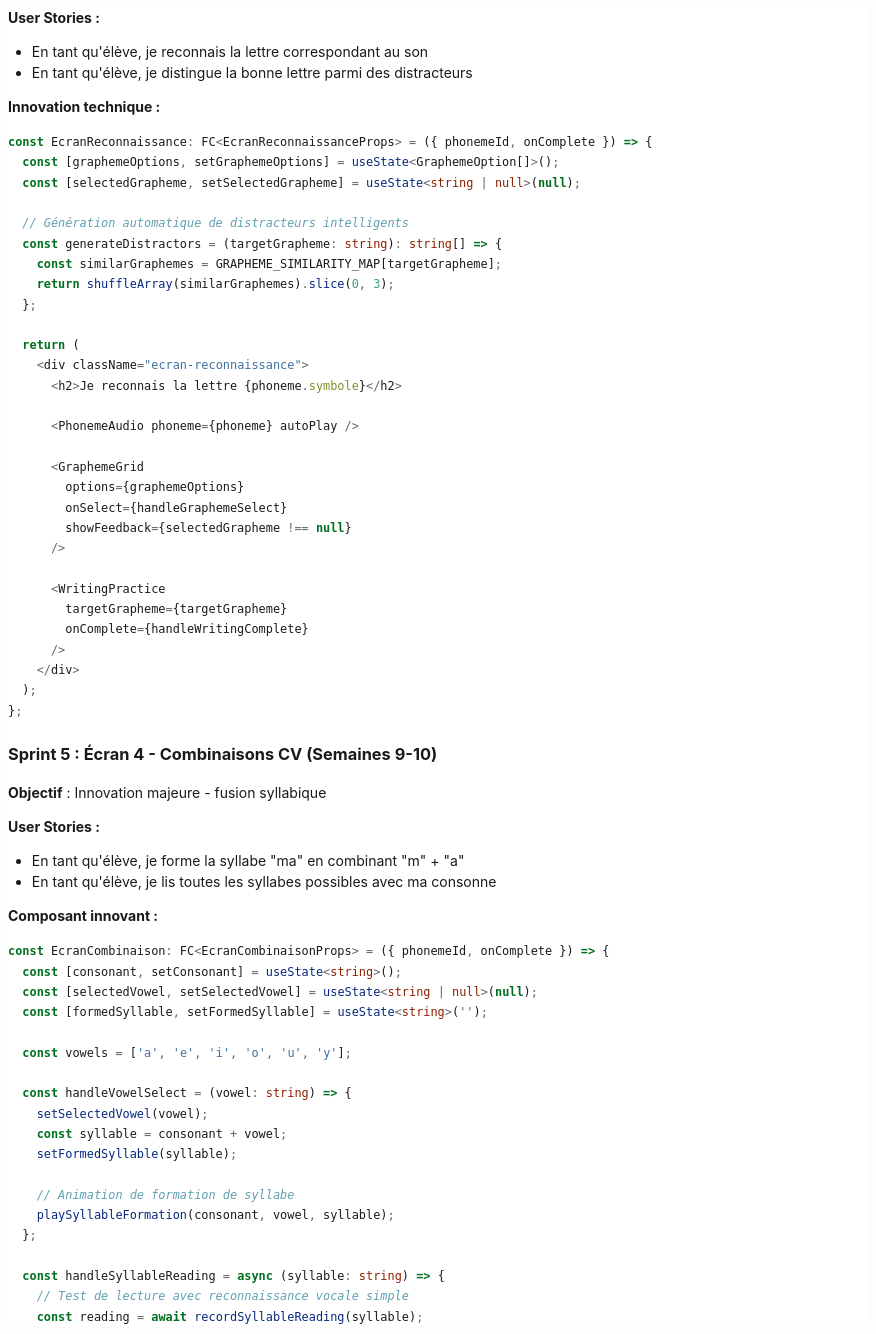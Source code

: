 **User Stories :**
- En tant qu'élève, je reconnais la lettre correspondant au son
- En tant qu'élève, je distingue la bonne lettre parmi des distracteurs

**Innovation technique :**
```typescript
const EcranReconnaissance: FC<EcranReconnaissanceProps> = ({ phonemeId, onComplete }) => {
  const [graphemeOptions, setGraphemeOptions] = useState<GraphemeOption[]>();
  const [selectedGrapheme, setSelectedGrapheme] = useState<string | null>(null);

  // Génération automatique de distracteurs intelligents
  const generateDistractors = (targetGrapheme: string): string[] => {
    const similarGraphemes = GRAPHEME_SIMILARITY_MAP[targetGrapheme];
    return shuffleArray(similarGraphemes).slice(0, 3);
  };

  return (
    <div className="ecran-reconnaissance">
      <h2>Je reconnais la lettre {phoneme.symbole}</h2>
      
      <PhonemeAudio phoneme={phoneme} autoPlay />
      
      <GraphemeGrid 
        options={graphemeOptions}
        onSelect={handleGraphemeSelect}
        showFeedback={selectedGrapheme !== null}
      />
      
      <WritingPractice 
        targetGrapheme={targetGrapheme}
        onComplete={handleWritingComplete}
      />
    </div>
  );
};
```

### Sprint 5 : Écran 4 - Combinaisons CV (Semaines 9-10)
**Objectif** : Innovation majeure - fusion syllabique

**User Stories :**
- En tant qu'élève, je forme la syllabe "ma" en combinant "m" + "a"
- En tant qu'élève, je lis toutes les syllabes possibles avec ma consonne

**Composant innovant :**
```typescript
const EcranCombinaison: FC<EcranCombinaisonProps> = ({ phonemeId, onComplete }) => {
  const [consonant, setConsonant] = useState<string>();
  const [selectedVowel, setSelectedVowel] = useState<string | null>(null);
  const [formedSyllable, setFormedSyllable] = useState<string>('');
  
  const vowels = ['a', 'e', 'i', 'o', 'u', 'y'];

  const handleVowelSelect = (vowel: string) => {
    setSelectedVowel(vowel);
    const syllable = consonant + vowel;
    setFormedSyllable(syllable);
    
    // Animation de formation de syllabe
    playSyllableFormation(consonant, vowel, syllable);
  };

  const handleSyllableReading = async (syllable: string) => {
    // Test de lecture avec reconnaissance vocale simple
    const reading = await recordSyllableReading(syllable);
```